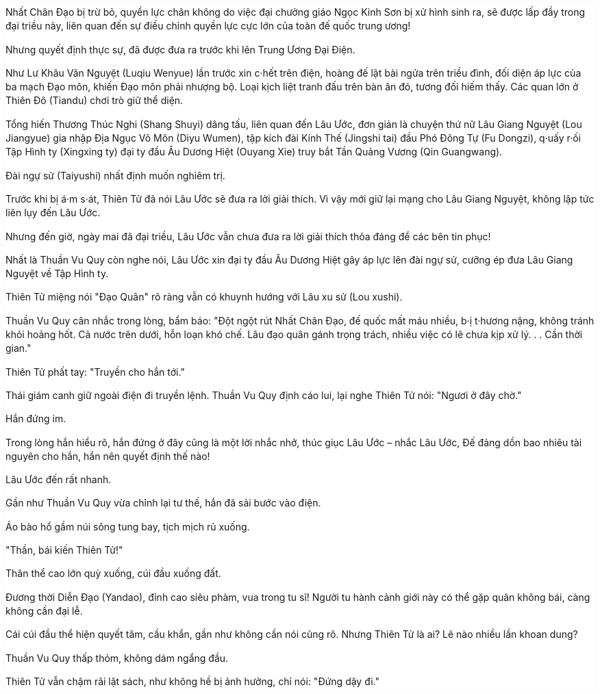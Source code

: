 Nhất Chân Đạo bị trừ bỏ, quyền lực chân không do việc đại chưởng giáo Ngọc Kinh Sơn bị xử hình sinh ra, sẽ được lấp đầy trong đại triều này, liên quan đến sự điều chỉnh quyền lực cực lớn của toàn đế quốc trung ương!

Nhưng quyết định thực sự, đã được đưa ra trước khi lên Trung Ương Đại Điện.

Như Lư Khâu Văn Nguyệt (Luqiu Wenyue) lần trước xin c·hết trên điện, hoàng đế lật bài ngửa trên triều đình, đối diện áp lực của ba mạch Đạo môn, khiến Đạo môn phải nhượng bộ. Loại kịch liệt tranh đấu trên bàn ăn đó, tương đối hiếm thấy. Các quan lớn ở Thiên Đô (Tiandu) chơi trò giữ thể diện.

Tổng hiến Thương Thúc Nghi (Shang Shuyi) dâng tấu, liên quan đến Lâu Ước, đơn giản là chuyện thứ nữ Lâu Giang Nguyệt (Lou Jiangyue) gia nhập Địa Ngục Vô Môn (Diyu Wumen), tập kích đài Kính Thế (Jingshi tai) đầu Phó Đông Tự (Fu Dongzi), q·uấy r·ối Tập Hình ty (Xingxing ty) đại ty đầu Âu Dương Hiệt (Ouyang Xie) truy bắt Tần Quảng Vương (Qin Guangwang).

Đài ngự sử (Taiyushi) nhất định muốn nghiêm trị.

Trước khi bị á·m s·át, Thiên Tử đã nói Lâu Ước sẽ đưa ra lời giải thích. Vì vậy mới giữ lại mạng cho Lâu Giang Nguyệt, không lập tức liên lụy đến Lâu Ước.

Nhưng đến giờ, ngày mai đã đại triều, Lâu Ước vẫn chưa đưa ra lời giải thích thỏa đáng để các bên tin phục!

Nhất là Thuần Vu Quy còn nghe nói, Lâu Ước xin đại ty đầu Âu Dương Hiệt gây áp lực lên đài ngự sử, cưỡng ép đưa Lâu Giang Nguyệt về Tập Hình ty.

Thiên Tử miệng nói "Đạo Quân" rõ ràng vẫn có khuynh hướng với Lâu xu sử (Lou xushi).

Thuần Vu Quy cân nhắc trong lòng, bẩm báo: "Đột ngột rút Nhất Chân Đạo, đế quốc mất máu nhiều, b·ị t·hương nặng, không tránh khỏi hoảng hốt. Cả nước trên dưới, hỗn loạn khó chế. Lâu đạo quân gánh trọng trách, nhiều việc có lẽ chưa kịp xử lý. . . Cần thời gian."

Thiên Tử phất tay: "Truyền cho hắn tới."

Thái giám canh giữ ngoài điện đi truyền lệnh. Thuần Vu Quy định cáo lui, lại nghe Thiên Tử nói: "Ngươi ở đây chờ."

Hắn đứng im.

Trong lòng hắn hiểu rõ, hắn đứng ở đây cũng là một lời nhắc nhở, thúc giục Lâu Ước – nhắc Lâu Ước, Đế đảng dồn bao nhiêu tài nguyên cho hắn, hắn nên quyết định thế nào!

Lâu Ước đến rất nhanh.

Gần như Thuần Vu Quy vừa chỉnh lại tư thế, hắn đã sải bước vào điện.

Áo bào hổ gầm núi sông tung bay, tịch mịch rủ xuống.

"Thần, bái kiến Thiên Tử!"

Thân thể cao lớn quỳ xuống, cúi đầu xuống đất.

Đương thời Diễn Đạo (Yandao), đỉnh cao siêu phàm, vua trong tu sĩ! Người tu hành cảnh giới này có thể gặp quân không bái, càng không cần đại lễ.

Cái cúi đầu thể hiện quyết tâm, cầu khẩn, gần như không cần nói cũng rõ. Nhưng Thiên Tử là ai? Lẽ nào nhiều lần khoan dung?

Thuần Vu Quy thấp thỏm, không dám ngẩng đầu.

Thiên Tử vẫn chậm rãi lật sách, như không hề bị ảnh hưởng, chỉ nói: "Đứng dậy đi."
